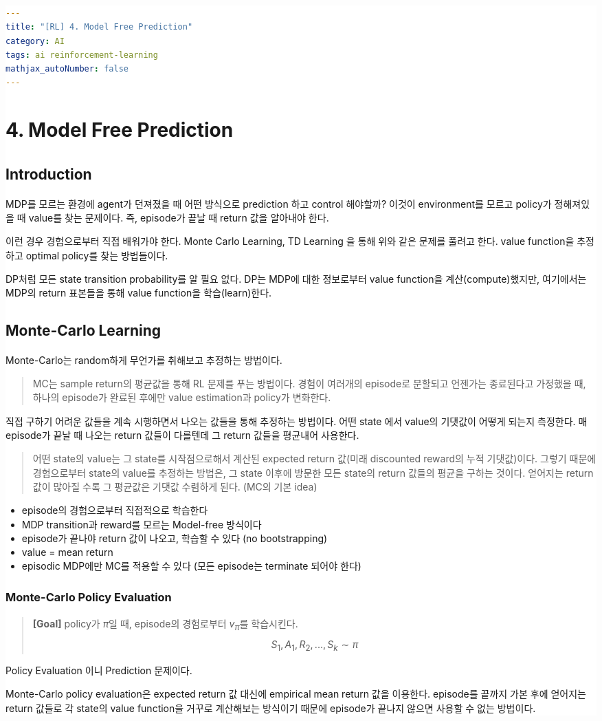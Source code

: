 ```yaml
---
title: "[RL] 4. Model Free Prediction"
category: AI
tags: ai reinforcement-learning
mathjax_autoNumber: false
---
```




# 4. Model Free Prediction

## Introduction

MDP를 모르는 환경에 agent가 던져졌을 때 어떤 방식으로 prediction 하고 control 해야할까? 이것이 environment를 모르고 policy가 정해져있을 때 value를 찾는 문제이다. 즉, episode가 끝날 때 return 값을 알아내야 한다. 

이런 경우 경험으로부터 직접 배워가야 한다. Monte Carlo Learning, TD Learning 을 통해 위와 같은 문제를 풀려고 한다. value function을 추정하고 optimal policy를 찾는 방법들이다. 

DP처럼 모든 state transition probability를 알 필요 없다. DP는 MDP에 대한 정보로부터 value function을 계산\(compute\)했지만, 여기에서는 MDP의 return 표본들을 통해 value function을 학습\(learn\)한다.

## Monte-Carlo Learning

Monte-Carlo는 random하게 무언가를 취해보고 추정하는 방법이다. 

> MC는 sample return의 평균값을 통해 RL 문제를 푸는 방법이다. 경험이 여러개의 episode로 분할되고 언젠가는 종료된다고 가정했을 때, 하나의 episode가 완료된 후에만 value estimation과 policy가 변화한다.

직접 구하기 어려운 값들을 계속 시행하면서 나오는 값들을 통해 추정하는 방법이다. 어떤 state 에서 value의 기댓값이 어떻게 되는지 측정한다. 매 episode가 끝날 때 나오는 return 값들이 다를텐데 그 return 값들을 평균내어 사용한다. 

> 어떤 state의 value는 그 state를 시작점으로해서 계산된 expected return 값\(미래 discounted reward의 누적 기댓값\)이다. 그렇기 때문에 경험으로부터 state의 value를 추정하는 방법은, 그 state 이후에 방문한 모든 state의 return 값들의 평균을 구하는 것이다. 얻어지는 return 값이 많아질 수록 그 평균값은 기댓값 수렴하게 된다. \(MC의 기본 idea\)

* episode의 경험으로부터 직접적으로 학습한다
* MDP transition과 reward를 모르는 Model-free 방식이다
* episode가 끝나야 return 값이 나오고, 학습할 수 있다 \(no bootstrapping\)
* value = mean return
* episodic MDP에만 MC를 적용할 수 있다 \(모든 episode는 terminate 되어야 한다\)

### Monte-Carlo Policy Evaluation

> **\[Goal\]** policy가 $\pi$일 때, episode의 경험로부터 $v_{\pi}$를 학습시킨다.
> $$
> S_1, A_1, R_2, ..., S_k \sim \pi
> $$

Policy Evaluation 이니 Prediction 문제이다.

Monte-Carlo policy evaluation은 expected return 값 대신에 empirical mean return 값을 이용한다.  episode를 끝까지 가본 후에 얻어지는 return 값들로 각 state의 value function을 거꾸로 계산해보는 방식이기 때문에 episode가 끝나지 않으면 사용할 수 없는 방법이다.
